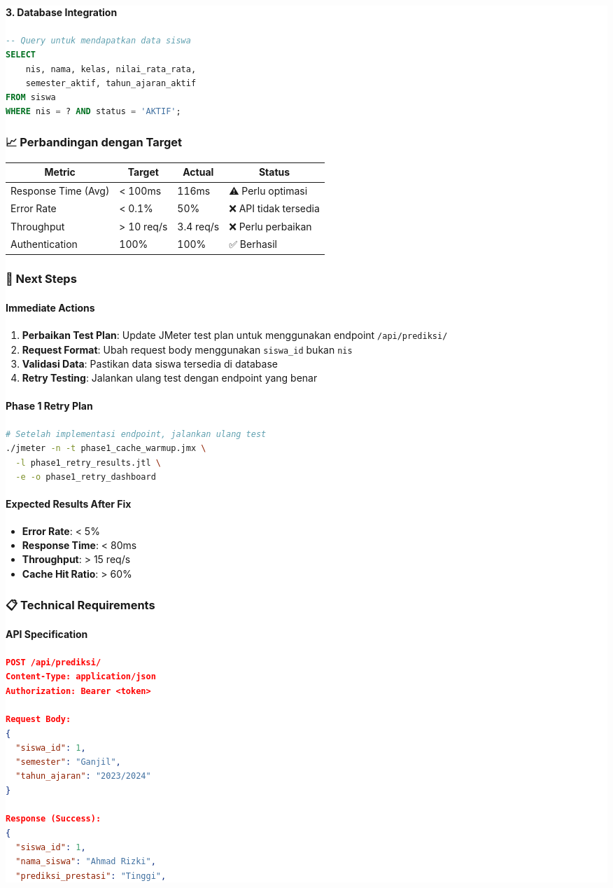 #### 3. Database Integration
```sql
-- Query untuk mendapatkan data siswa
SELECT 
    nis, nama, kelas, nilai_rata_rata,
    semester_aktif, tahun_ajaran_aktif
FROM siswa 
WHERE nis = ? AND status = 'AKTIF';
```

### 📈 Perbandingan dengan Target

| Metric | Target | Actual | Status |
|--------|--------|--------|--------|
| Response Time (Avg) | < 100ms | 116ms | ⚠️ Perlu optimasi |
| Error Rate | < 0.1% | 50% | ❌ API tidak tersedia |
| Throughput | > 10 req/s | 3.4 req/s | ❌ Perlu perbaikan |
| Authentication | 100% | 100% | ✅ Berhasil |

### 🎯 Next Steps

#### Immediate Actions
1. **Perbaikan Test Plan**: Update JMeter test plan untuk menggunakan endpoint `/api/prediksi/`
2. **Request Format**: Ubah request body menggunakan `siswa_id` bukan `nis`
3. **Validasi Data**: Pastikan data siswa tersedia di database
4. **Retry Testing**: Jalankan ulang test dengan endpoint yang benar

#### Phase 1 Retry Plan
```bash
# Setelah implementasi endpoint, jalankan ulang test
./jmeter -n -t phase1_cache_warmup.jmx \
  -l phase1_retry_results.jtl \
  -e -o phase1_retry_dashboard
```

#### Expected Results After Fix
- **Error Rate**: < 5%
- **Response Time**: < 80ms
- **Throughput**: > 15 req/s
- **Cache Hit Ratio**: > 60%

### 📋 Technical Requirements

#### API Specification
```json
POST /api/prediksi/
Content-Type: application/json
Authorization: Bearer <token>

Request Body:
{
  "siswa_id": 1,
  "semester": "Ganjil",
  "tahun_ajaran": "2023/2024"
}

Response (Success):
{
  "siswa_id": 1,
  "nama_siswa": "Ahmad Rizki",
  "prediksi_prestasi": "Tinggi",
```